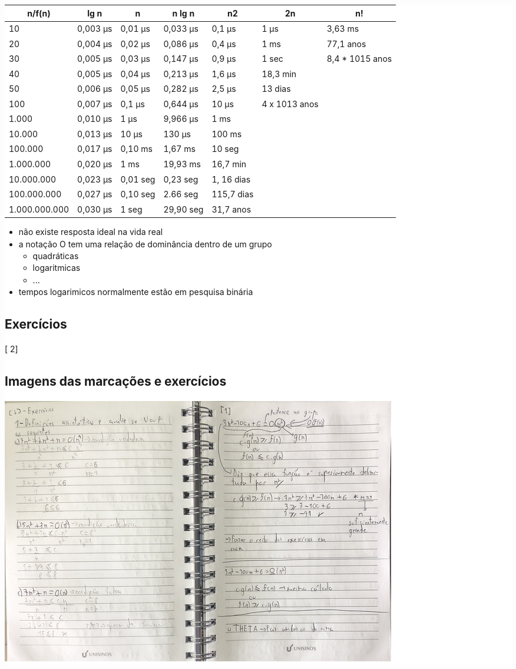 
n/f(n)        | lg n     | n        | n lg n    | n2         | 2n            | n!
--------------|----------|----------|-----------|------------|---------------|-----------------
10            | 0,003 μs | 0,01 μs  | 0,033 μs  | 0,1 μs     | 1 μs          | 3,63 ms
20            | 0,004 μs | 0,02 μs  | 0,086 μs  | 0,4 μs     | 1 ms          | 77,1 anos
30            | 0,005 μs | 0,03 μs  | 0,147 μs  | 0,9 μs     | 1 sec         | 8,4 * 1015 anos
40            | 0,005 μs | 0,04 μs  | 0,213 μs  | 1,6 μs     | 18,3 min      |
50            | 0,006 μs | 0,05 μs  | 0,282 μs  | 2,5 μs     | 13 dias       |
100           | 0,007 μs | 0,1 μs   | 0,644 μs  | 10 μs      | 4 x 1013 anos |
1.000         | 0,010 μs | 1 μs     | 9,966 μs  | 1 ms       |               |
10.000        | 0,013 μs | 10 μs    | 130 μs    | 100 ms     |               |
100.000       | 0,017 μs | 0,10 ms  | 1,67 ms   | 10 seg     |               |
1.000.000     | 0,020 μs | 1 ms     | 19,93 ms  | 16,7 min   |               |
10.000.000    | 0,023 μs | 0,01 seg | 0,23 seg  | 1, 16 dias |               |
100.000.000   | 0,027 μs | 0,10 seg | 2.66 seg  | 115,7 dias |               |
1.000.000.000 | 0,030 μs | 1 seg    | 29,90 seg | 31,7 anos  |               |

- não existe resposta ideal na vida real
- a notação O tem uma relação de dominância dentro de um grupo
    - quadráticas
    - logaritmicas
    - ...
- tempos logarimicos normalmente estão em pesquisa binária

## Exercícios
[ 2]

## Imagens das marcações e exercícios
<img src="imgs/Anotacoes_e_exercicios_aula_2_1.png">